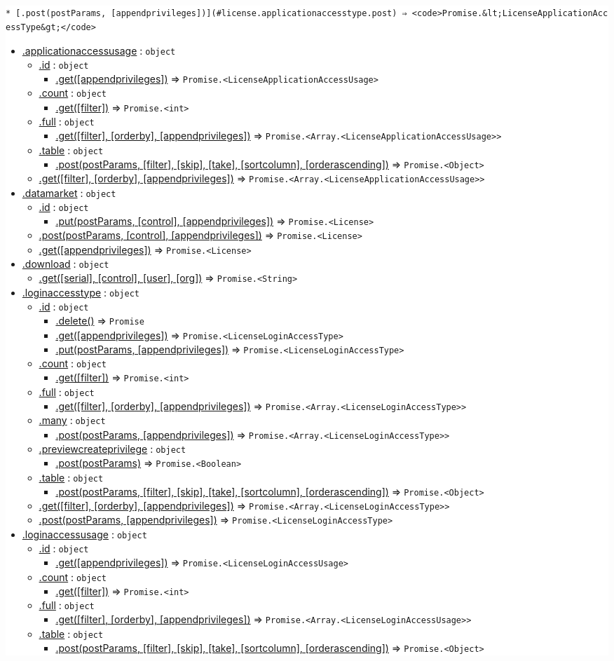     * [.post(postParams, [appendprivileges])](#license.applicationaccesstype.post) ⇒ <code>Promise.&lt;LicenseApplicationAccessType&gt;</code>
  * [.applicationaccessusage](#license.applicationaccessusage) : <code>object</code>
    * [.id](#license.applicationaccessusage.id) : <code>object</code>
      * [.get([appendprivileges])](#license.applicationaccessusage.id.get) ⇒ <code>Promise.&lt;LicenseApplicationAccessUsage&gt;</code>
    * [.count](#license.applicationaccessusage.count) : <code>object</code>
      * [.get([filter])](#license.applicationaccessusage.count.get) ⇒ <code>Promise.&lt;int&gt;</code>
    * [.full](#license.applicationaccessusage.full) : <code>object</code>
      * [.get([filter], [orderby], [appendprivileges])](#license.applicationaccessusage.full.get) ⇒ <code>Promise.&lt;Array.&lt;LicenseApplicationAccessUsage&gt;&gt;</code>
    * [.table](#license.applicationaccessusage.table) : <code>object</code>
      * [.post(postParams, [filter], [skip], [take], [sortcolumn], [orderascending])](#license.applicationaccessusage.table.post) ⇒ <code>Promise.&lt;Object&gt;</code>
    * [.get([filter], [orderby], [appendprivileges])](#license.applicationaccessusage.get) ⇒ <code>Promise.&lt;Array.&lt;LicenseApplicationAccessUsage&gt;&gt;</code>
  * [.datamarket](#license.datamarket) : <code>object</code>
    * [.id](#license.datamarket.id) : <code>object</code>
      * [.put(postParams, [control], [appendprivileges])](#license.datamarket.id.put) ⇒ <code>Promise.&lt;License&gt;</code>
    * [.post(postParams, [control], [appendprivileges])](#license.datamarket.post) ⇒ <code>Promise.&lt;License&gt;</code>
    * [.get([appendprivileges])](#license.datamarket.get) ⇒ <code>Promise.&lt;License&gt;</code>
  * [.download](#license.download) : <code>object</code>
    * [.get([serial], [control], [user], [org])](#license.download.get) ⇒ <code>Promise.&lt;String&gt;</code>
  * [.loginaccesstype](#license.loginaccesstype) : <code>object</code>
    * [.id](#license.loginaccesstype.id) : <code>object</code>
      * [.delete()](#license.loginaccesstype.id.delete) ⇒ <code>Promise</code>
      * [.get([appendprivileges])](#license.loginaccesstype.id.get) ⇒ <code>Promise.&lt;LicenseLoginAccessType&gt;</code>
      * [.put(postParams, [appendprivileges])](#license.loginaccesstype.id.put) ⇒ <code>Promise.&lt;LicenseLoginAccessType&gt;</code>
    * [.count](#license.loginaccesstype.count) : <code>object</code>
      * [.get([filter])](#license.loginaccesstype.count.get) ⇒ <code>Promise.&lt;int&gt;</code>
    * [.full](#license.loginaccesstype.full) : <code>object</code>
      * [.get([filter], [orderby], [appendprivileges])](#license.loginaccesstype.full.get) ⇒ <code>Promise.&lt;Array.&lt;LicenseLoginAccessType&gt;&gt;</code>
    * [.many](#license.loginaccesstype.many) : <code>object</code>
      * [.post(postParams, [appendprivileges])](#license.loginaccesstype.many.post) ⇒ <code>Promise.&lt;Array.&lt;LicenseLoginAccessType&gt;&gt;</code>
    * [.previewcreateprivilege](#license.loginaccesstype.previewcreateprivilege) : <code>object</code>
      * [.post(postParams)](#license.loginaccesstype.previewcreateprivilege.post) ⇒ <code>Promise.&lt;Boolean&gt;</code>
    * [.table](#license.loginaccesstype.table) : <code>object</code>
      * [.post(postParams, [filter], [skip], [take], [sortcolumn], [orderascending])](#license.loginaccesstype.table.post) ⇒ <code>Promise.&lt;Object&gt;</code>
    * [.get([filter], [orderby], [appendprivileges])](#license.loginaccesstype.get) ⇒ <code>Promise.&lt;Array.&lt;LicenseLoginAccessType&gt;&gt;</code>
    * [.post(postParams, [appendprivileges])](#license.loginaccesstype.post) ⇒ <code>Promise.&lt;LicenseLoginAccessType&gt;</code>
  * [.loginaccessusage](#license.loginaccessusage) : <code>object</code>
    * [.id](#license.loginaccessusage.id) : <code>object</code>
      * [.get([appendprivileges])](#license.loginaccessusage.id.get) ⇒ <code>Promise.&lt;LicenseLoginAccessUsage&gt;</code>
    * [.count](#license.loginaccessusage.count) : <code>object</code>
      * [.get([filter])](#license.loginaccessusage.count.get) ⇒ <code>Promise.&lt;int&gt;</code>
    * [.full](#license.loginaccessusage.full) : <code>object</code>
      * [.get([filter], [orderby], [appendprivileges])](#license.loginaccessusage.full.get) ⇒ <code>Promise.&lt;Array.&lt;LicenseLoginAccessUsage&gt;&gt;</code>
    * [.table](#license.loginaccessusage.table) : <code>object</code>
      * [.post(postParams, [filter], [skip], [take], [sortcolumn], [orderascending])](#license.loginaccessusage.table.post) ⇒ <code>Promise.&lt;Object&gt;</code>